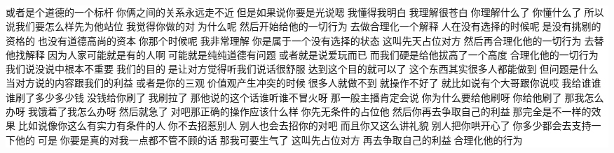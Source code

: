 或者是个道德的一个标杆
你俩之间的关系永远走不近
但是如果说你要是光说嗯
我懂得我明白
我理解很苍白
你理解什么了
你懂什么了
所以说我们要怎么样先为他站位
我觉得你做的对
为什么呢
然后开始给他的一切行为
去做合理化一个解释
人在没有选择的时候呢
是没有挑剔的资格的
也没有道德高尚的资本
你那个时候呢
我非常理解
你是属于一个没有选择的状态
这叫先天占位对方
然后再合理化他的一切行为
去替他找解释
因为人家可能就是有的人啊
可能就是纯纯道德有问题
或者就是说爱玩而已
而我们硬是给他拔高了一个高度
合理化他的一切行为
我们说没说中根本不重要
我们的目的
是让对方觉得听我们说话很舒服
达到这个目的就可以了
这个东西其实很多人都能做到
但问题是什么
当对方说的内容跟我们的利益
或者是你的三观
价值观产生冲突的时候
很多人就做不到
就操作不好了
就比如说有个大哥跟你说哎
我给谁谁谁刷了多少多少钱
没钱给你刷了
我刷拉了
那他说的这个话谁听谁不冒火呀
那一般主播肯定会说
你为什么要给他刷呀
你给他刷了
那我怎么办呀
我饿着了我怎么办呀
然后就急了
对吧那正确的操作应该什么样
你先无条件的占位他
然后你再去争取自己的利益
那完全是不一样的效果
比如说像你这么有实力有条件的人
你不去招惹别人
别人也会去招你的对吧
而且你又这么讲礼貌
别人把你哄开心了
你多少都会去支持一下他的
可是
你要是真的对我一点都不管不顾的话
那我可要生气了
这叫先占位对方
再去争取自己的利益
合理化他的行为